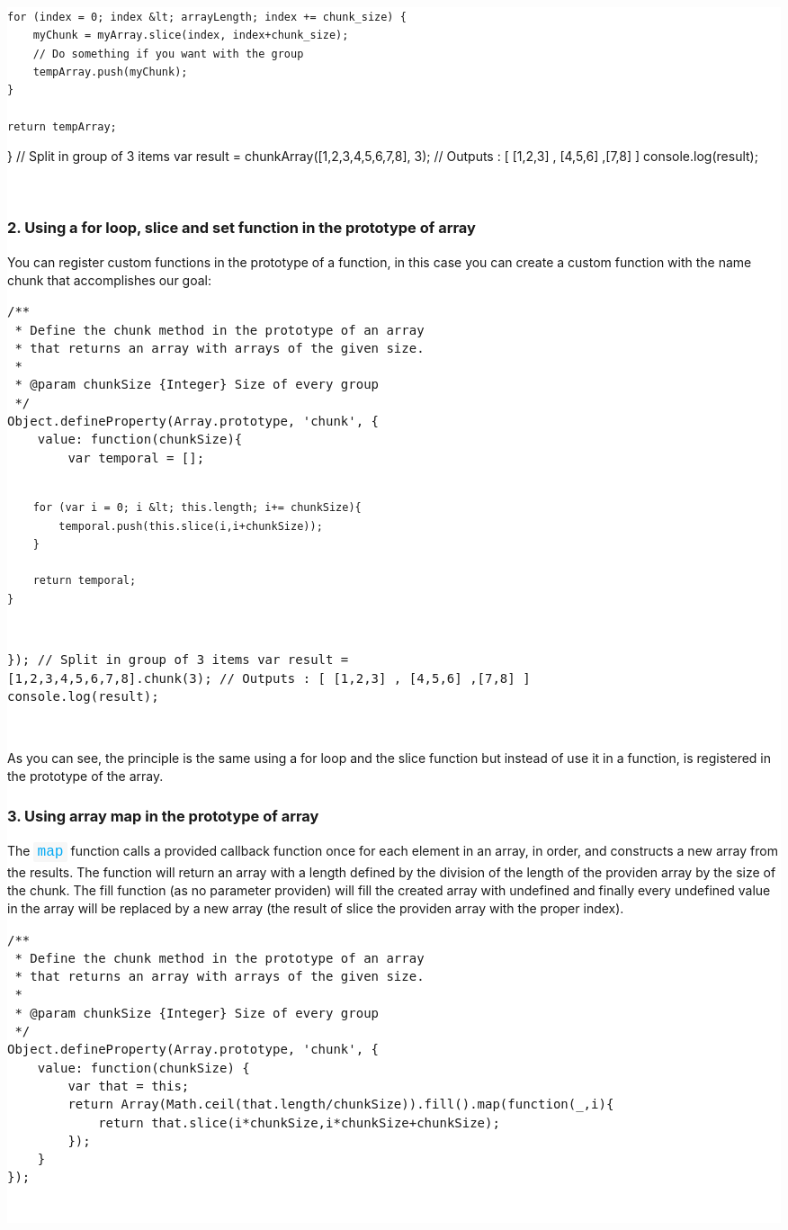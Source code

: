     for (index = 0; index &lt; arrayLength; index += chunk_size) {
        myChunk = myArray.slice(index, index+chunk_size);
        // Do something if you want with the group
        tempArray.push(myChunk);
    }

    return tempArray;
}
// Split in group of 3 items
var result = chunkArray([1,2,3,4,5,6,7,8], 3);
// Outputs : [ [1,2,3] , [4,5,6] ,[7,8] ]
console.log(result);</pre> 
 <p>&nbsp;</p> 
 <h3>2. Using a for loop, slice and set&nbsp;function in the prototype of array</h3> 
 <p>You can register custom functions in the prototype of a function, in this case you can create a custom function with the name chunk that accomplishes our goal:</p> 
 <pre name="code" class="java">/**
 * Define the chunk method in the prototype of an array
 * that returns an array with arrays of the given size.
 *
 * @param chunkSize {Integer} Size of every group
 */
Object.defineProperty(Array.prototype, 'chunk', {
    value: function(chunkSize){
        var temporal = [];
        
        for (var i = 0; i &lt; this.length; i+= chunkSize){
            temporal.push(this.slice(i,i+chunkSize));
        }
                
        return temporal;
    }
});
// Split in group of 3 items
var result = [1,2,3,4,5,6,7,8].chunk(3);
// Outputs : [ [1,2,3] , [4,5,6] ,[7,8] ]
console.log(result);</pre> 
 <p>&nbsp;</p> 
 <p>As you can see,&nbsp;the principle is the same using a for loop and the slice function but instead of use it in a function, is registered in the prototype of the array.</p> 
 <h3>3. Using array map in the prototype of array</h3> 
 <p>The&nbsp;<code style="font-size: 16.2px; padding: 2px 4px; font-family: Menlo, Monaco, Consolas, 'Courier New', monospace; color: #03a9f4; background-color: #f7f7f7; border-radius: 2px;">map</code>&nbsp;function calls a provided callback function once for each element in an array, in order, and constructs a new array from the results. The function will return an array with a length defined by the division of the length of the providen array by the size of the chunk. The fill function (as no parameter providen) will fill the created array with undefined and finally every undefined value in the array will be replaced by a new array (the result of slice the providen array with the proper index).</p> 
 <pre name="code" class="java">/**
 * Define the chunk method in the prototype of an array
 * that returns an array with arrays of the given size.
 *
 * @param chunkSize {Integer} Size of every group
 */
Object.defineProperty(Array.prototype, 'chunk', {
    value: function(chunkSize) {
        var that = this;
        return Array(Math.ceil(that.length/chunkSize)).fill().map(function(_,i){
            return that.slice(i*chunkSize,i*chunkSize+chunkSize);
        });
    }
});
